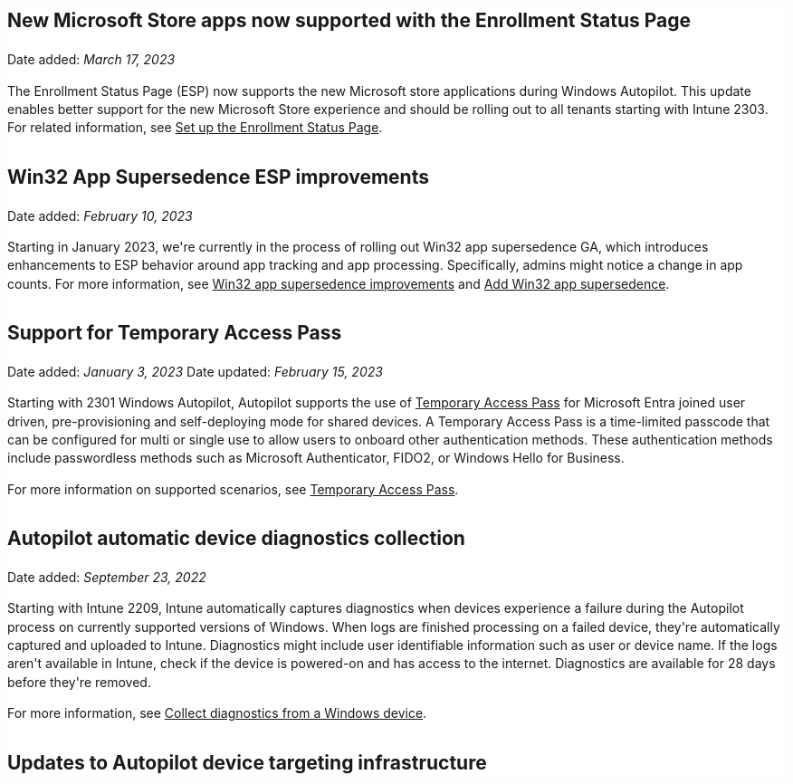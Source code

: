 ## New Microsoft Store apps now supported with the Enrollment Status Page

Date added: *March 17, 2023*

The Enrollment Status Page (ESP) now supports the new Microsoft store applications during Windows Autopilot. This update enables better support for the new Microsoft Store experience and should be rolling out to all tenants starting with Intune 2303. For related information, see [Set up the Enrollment Status Page](/mem/intune/enrollment/windows-enrollment-status).

## Win32 App Supersedence ESP improvements

Date added: *February 10, 2023*

Starting in January 2023, we're currently in the process of rolling out Win32 app supersedence GA, which introduces enhancements to ESP behavior around app tracking and app processing. Specifically, admins might notice a change in app counts. For more information, see [Win32 app supersedence improvements](https://techcommunity.microsoft.com/t5/intune-customer-success/upcoming-improvements-to-win32-app-supersedence/ba-p/3713026) and [Add Win32 app supersedence](/mem/intune/apps/apps-win32-supersedence).

## Support for Temporary Access Pass

Date added: *January 3, 2023*
Date updated: *February 15, 2023*

Starting with 2301 Windows Autopilot, Autopilot supports the use of [Temporary Access Pass](/azure/active-directory/authentication/howto-authentication-temporary-access-pass) for Microsoft Entra joined user driven, pre-provisioning and self-deploying mode for shared devices. A Temporary Access Pass is a time-limited passcode that can be configured for multi or single use to allow users to onboard other authentication methods. These authentication methods include passwordless methods such as Microsoft Authenticator, FIDO2, or Windows Hello for Business.

For more information on supported scenarios, see [Temporary Access Pass](windows-autopilot-scenarios.md#temporary-access-pass).

## Autopilot automatic device diagnostics collection 

Date added: *September 23, 2022*

Starting with Intune 2209, Intune automatically captures diagnostics when devices experience a failure during the Autopilot process on currently supported versions of Windows. When logs are finished processing on a failed device, they're automatically captured and uploaded to Intune. Diagnostics might include user identifiable information such as user or device name. If the logs aren't available in Intune, check if the device is powered-on and has access to the internet. Diagnostics are available for 28 days before they're removed.

For more information, see [Collect diagnostics from a Windows device](/mem/intune/remote-actions/collect-diagnostics).

## Updates to Autopilot device targeting infrastructure
